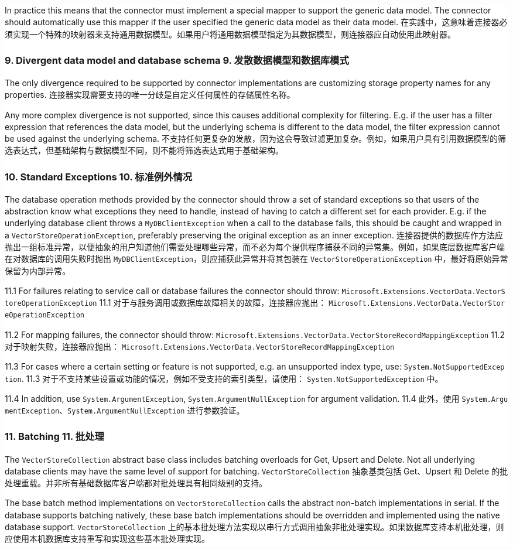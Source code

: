 In practice this means that the connector must implement a special mapper to support the generic data model. The connector should automatically use this mapper if the user specified the generic data model as their data model.
在实践中，这意味着连接器必须实现一个特殊的映射器来支持通用数据模型。如果用户将通用数据模型指定为其数据模型，则连接器应自动使用此映射器。



### 9. Divergent data model and database schema 9. 发散数据模型和数据库模式

The only divergence required to be supported by connector implementations are customizing storage property names for any properties.
连接器实现需要支持的唯一分歧是自定义任何属性的存储属性名称。

Any more complex divergence is not supported, since this causes additional complexity for filtering. E.g. if the user has a filter expression that references the data model, but the underlying schema is different to the data model, the filter expression cannot be used against the underlying schema.
不支持任何更复杂的发散，因为这会导致过滤更加复杂。例如，如果用户具有引用数据模型的筛选表达式，但基础架构与数据模型不同，则不能将筛选表达式用于基础架构。



### 10. Standard Exceptions  10. 标准例外情况

The database operation methods provided by the connector should throw a set of standard exceptions so that users of the abstraction know what exceptions they need to handle, instead of having to catch a different set for each provider. E.g. if the underlying database client throws a `MyDBClientException` when a call to the database fails, this should be caught and wrapped in a `VectorStoreOperationException`, preferably preserving the original exception as an inner exception.
连接器提供的数据库作方法应抛出一组标准异常，以便抽象的用户知道他们需要处理哪些异常，而不必为每个提供程序捕获不同的异常集。例如，如果底层数据库客户端在对数据库的调用失败时抛出 `MyDBClientException`，则应捕获此异常并将其包装在 `VectorStoreOperationException` 中，最好将原始异常保留为内部异常。

11.1 For failures relating to service call or database failures the connector should throw: `Microsoft.Extensions.VectorData.VectorStoreOperationException`
11.1 对于与服务调用或数据库故障相关的故障，连接器应抛出： `Microsoft.Extensions.VectorData.VectorStoreOperationException`

11.2 For mapping failures, the connector should throw: `Microsoft.Extensions.VectorData.VectorStoreRecordMappingException`
11.2 对于映射失败，连接器应抛出： `Microsoft.Extensions.VectorData.VectorStoreRecordMappingException`

11.3 For cases where a certain setting or feature is not supported, e.g. an unsupported index type, use: `System.NotSupportedException`.
11.3 对于不支持某些设置或功能的情况，例如不受支持的索引类型，请使用： `System.NotSupportedException` 中。

11.4 In addition, use `System.ArgumentException`, `System.ArgumentNullException` for argument validation.
11.4 此外，使用 `System.ArgumentException`、`System.ArgumentNullException` 进行参数验证。



### 11. Batching  11. 批处理

The `VectorStoreCollection` abstract base class includes batching overloads for Get, Upsert and Delete. Not all underlying database clients may have the same level of support for batching.
`VectorStoreCollection` 抽象基类包括 Get、Upsert 和 Delete 的批处理重载。并非所有基础数据库客户端都对批处理具有相同级别的支持。

The base batch method implementations on `VectorStoreCollection` calls the abstract non-batch implementations in serial. If the database supports batching natively, these base batch implementations should be overridden and implemented using the native database support.
`VectorStoreCollection` 上的基本批处理方法实现以串行方式调用抽象非批处理实现。如果数据库支持本机批处理，则应使用本机数据库支持重写和实现这些基本批处理实现。

